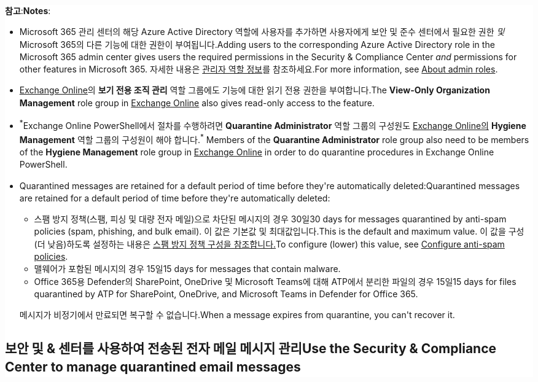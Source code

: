   <span data-ttu-id="06faa-121">**참고**:</span><span class="sxs-lookup"><span data-stu-id="06faa-121">**Notes**:</span></span>

  - <span data-ttu-id="06faa-122">Microsoft 365 관리 센터의 해당 Azure Active Directory 역할에 사용자를 추가하면 사용자에게 보안 및 준수 센터에서 필요한 권한 _및_ Microsoft 365의 다른 기능에 대한 권한이 부여됩니다.</span><span class="sxs-lookup"><span data-stu-id="06faa-122">Adding users to the corresponding Azure Active Directory role in the Microsoft 365 admin center gives users the required permissions in the Security & Compliance Center _and_ permissions for other features in Microsoft 365.</span></span> <span data-ttu-id="06faa-123">자세한 내용은 [관리자 역할 정보](https://docs.microsoft.com/microsoft-365/admin/add-users/about-admin-roles)를 참조하세요.</span><span class="sxs-lookup"><span data-stu-id="06faa-123">For more information, see [About admin roles](https://docs.microsoft.com/microsoft-365/admin/add-users/about-admin-roles).</span></span>
  - <span data-ttu-id="06faa-124">[Exchange Online](https://docs.microsoft.com/Exchange/permissions-exo/permissions-exo#role-groups)의 **보기 전용 조직 관리** 역할 그룹에도 기능에 대한 읽기 전용 권한을 부여합니다.</span><span class="sxs-lookup"><span data-stu-id="06faa-124">The **View-Only Organization Management** role group in [Exchange Online](https://docs.microsoft.com/Exchange/permissions-exo/permissions-exo#role-groups) also gives read-only access to the feature.</span></span>
  - <span data-ttu-id="06faa-125"><sup>\*</sup>Exchange Online PowerShell에서 절차를 수행하려면 **Quarantine Administrator** 역할 그룹의 구성원도 [Exchange Online의](https://docs.microsoft.com/Exchange/permissions-exo/permissions-exo#role-groups) **Hygiene Management** 역할 그룹의 구성원이 해야 합니다.</span><span class="sxs-lookup"><span data-stu-id="06faa-125"><sup>\*</sup> Members of the **Quarantine Administrator** role group also need to be members of the **Hygiene Management** role group in [Exchange Online](https://docs.microsoft.com/Exchange/permissions-exo/permissions-exo#role-groups) in order to do quarantine procedures in Exchange Online PowerShell.</span></span>

- <span data-ttu-id="06faa-126">Quarantined messages are retained for a default period of time before they're automatically deleted:</span><span class="sxs-lookup"><span data-stu-id="06faa-126">Quarantined messages are retained for a default period of time before they're automatically deleted:</span></span>
  - <span data-ttu-id="06faa-127">스팸 방지 정책(스팸, 피싱 및 대량 전자 메일)으로 차단된 메시지의 경우 30일</span><span class="sxs-lookup"><span data-stu-id="06faa-127">30 days for messages quarantined by anti-spam policies (spam, phishing, and bulk email).</span></span> <span data-ttu-id="06faa-128">이 값은 기본값 및 최대값입니다.</span><span class="sxs-lookup"><span data-stu-id="06faa-128">This is the default and maximum value.</span></span> <span data-ttu-id="06faa-129">이 값을 구성(더 낮음)하도록 설정하는 내용은 [스팸 방지 정책 구성을 참조합니다.](configure-your-spam-filter-policies.md)</span><span class="sxs-lookup"><span data-stu-id="06faa-129">To configure (lower) this value, see [Configure anti-spam policies](configure-your-spam-filter-policies.md).</span></span>
  - <span data-ttu-id="06faa-130">맬웨어가 포함된 메시지의 경우 15일</span><span class="sxs-lookup"><span data-stu-id="06faa-130">15 days for messages that contain malware.</span></span>
  - <span data-ttu-id="06faa-131">Office 365용 Defender의 SharePoint, OneDrive 및 Microsoft Teams에 대해 ATP에서 분리한 파일의 경우 15일</span><span class="sxs-lookup"><span data-stu-id="06faa-131">15 days for files quarantined by ATP for SharePoint, OneDrive, and Microsoft Teams in Defender for Office 365.</span></span>

  <span data-ttu-id="06faa-132">메시지가 비정기에서 만료되면 복구할 수 없습니다.</span><span class="sxs-lookup"><span data-stu-id="06faa-132">When a message expires from quarantine, you can't recover it.</span></span>

## <a name="use-the-security--compliance-center-to-manage-quarantined-email-messages"></a><span data-ttu-id="06faa-133">보안 및 & 센터를 사용하여 전송된 전자 메일 메시지 관리</span><span class="sxs-lookup"><span data-stu-id="06faa-133">Use the Security & Compliance Center to manage quarantined email messages</span></span>

